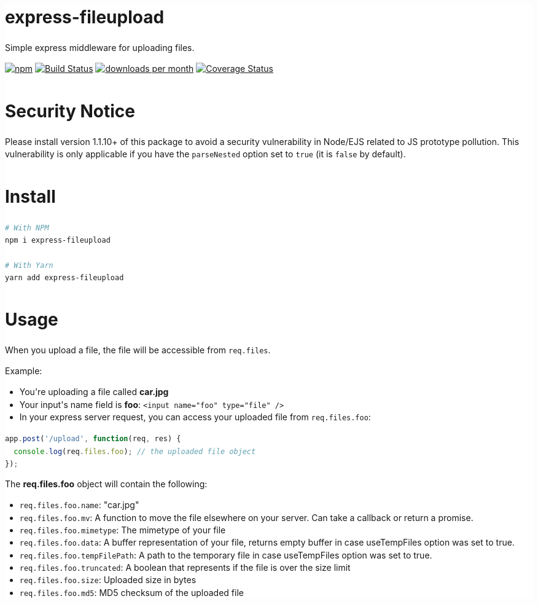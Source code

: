 # express-fileupload
Simple express middleware for uploading files.

[![npm](https://img.shields.io/npm/v/express-fileupload.svg)](https://www.npmjs.org/package/express-fileupload)
[![Build Status](https://travis-ci.com/richardgirges/express-fileupload.svg?branch=master)](https://travis-ci.com/richardgirges/express-fileupload)
[![downloads per month](http://img.shields.io/npm/dm/express-fileupload.svg)](https://www.npmjs.org/package/express-fileupload)
[![Coverage Status](https://img.shields.io/coveralls/richardgirges/express-fileupload.svg)](https://coveralls.io/r/richardgirges/express-fileupload)

# Security Notice
Please install version 1.1.10+ of this package to avoid a security vulnerability in Node/EJS related to JS prototype pollution. This vulnerability is only applicable if you have the `parseNested` option set to `true` (it is `false` by default).

# Install
```bash
# With NPM
npm i express-fileupload

# With Yarn
yarn add express-fileupload
```

# Usage
When you upload a file, the file will be accessible from `req.files`.

Example:
* You're uploading a file called **car.jpg**
* Your input's name field is **foo**: `<input name="foo" type="file" />`
* In your express server request, you can access your uploaded file from `req.files.foo`:
```javascript
app.post('/upload', function(req, res) {
  console.log(req.files.foo); // the uploaded file object
});
```

The **req.files.foo** object will contain the following:
* `req.files.foo.name`: "car.jpg"
* `req.files.foo.mv`: A function to move the file elsewhere on your server. Can take a callback or return a promise.
* `req.files.foo.mimetype`: The mimetype of your file
* `req.files.foo.data`: A buffer representation of your file, returns empty buffer in case useTempFiles option was set to true.
* `req.files.foo.tempFilePath`: A path to the temporary file in case useTempFiles option was set to true.
* `req.files.foo.truncated`: A boolean that represents if the file is over the size limit
* `req.files.foo.size`: Uploaded size in bytes
* `req.files.foo.md5`: MD5 checksum of the uploaded file

